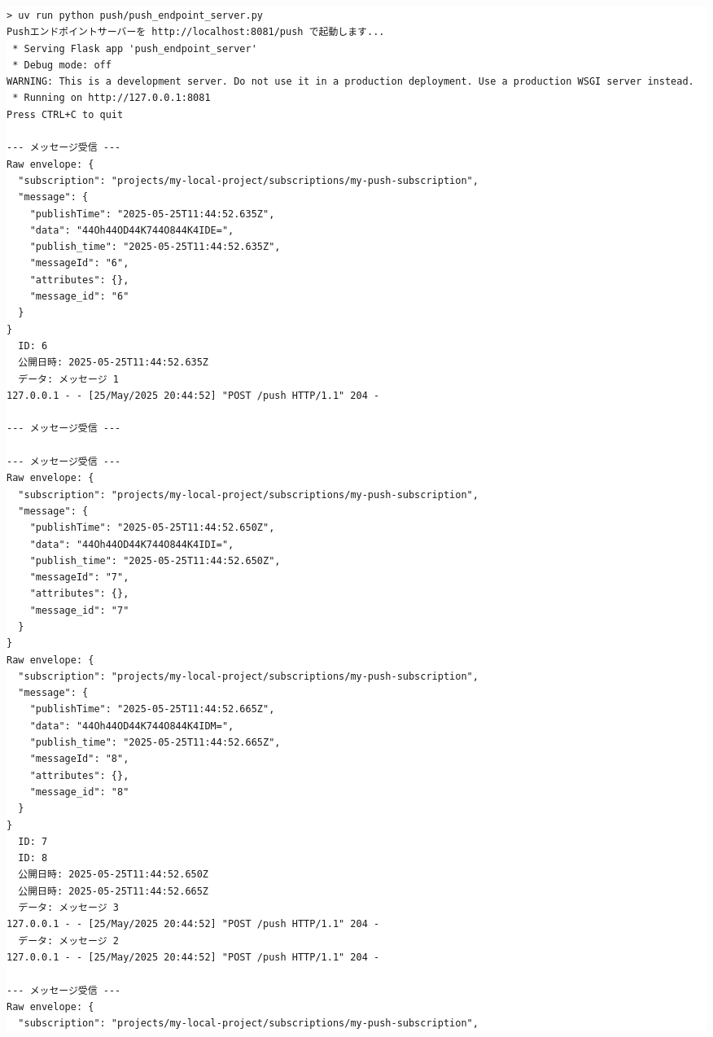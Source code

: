 ```
> uv run python push/push_endpoint_server.py
Pushエンドポイントサーバーを http://localhost:8081/push で起動します...
 * Serving Flask app 'push_endpoint_server'
 * Debug mode: off
WARNING: This is a development server. Do not use it in a production deployment. Use a production WSGI server instead.
 * Running on http://127.0.0.1:8081
Press CTRL+C to quit

--- メッセージ受信 ---
Raw envelope: {
  "subscription": "projects/my-local-project/subscriptions/my-push-subscription",
  "message": {
    "publishTime": "2025-05-25T11:44:52.635Z",
    "data": "44Oh44OD44K744O844K4IDE=",
    "publish_time": "2025-05-25T11:44:52.635Z",
    "messageId": "6",
    "attributes": {},
    "message_id": "6"
  }
}
  ID: 6
  公開日時: 2025-05-25T11:44:52.635Z
  データ: メッセージ 1
127.0.0.1 - - [25/May/2025 20:44:52] "POST /push HTTP/1.1" 204 -

--- メッセージ受信 ---

--- メッセージ受信 ---
Raw envelope: {
  "subscription": "projects/my-local-project/subscriptions/my-push-subscription",
  "message": {
    "publishTime": "2025-05-25T11:44:52.650Z",
    "data": "44Oh44OD44K744O844K4IDI=",
    "publish_time": "2025-05-25T11:44:52.650Z",
    "messageId": "7",
    "attributes": {},
    "message_id": "7"
  }
}
Raw envelope: {
  "subscription": "projects/my-local-project/subscriptions/my-push-subscription",
  "message": {
    "publishTime": "2025-05-25T11:44:52.665Z",
    "data": "44Oh44OD44K744O844K4IDM=",
    "publish_time": "2025-05-25T11:44:52.665Z",
    "messageId": "8",
    "attributes": {},
    "message_id": "8"
  }
}
  ID: 7
  ID: 8
  公開日時: 2025-05-25T11:44:52.650Z
  公開日時: 2025-05-25T11:44:52.665Z
  データ: メッセージ 3
127.0.0.1 - - [25/May/2025 20:44:52] "POST /push HTTP/1.1" 204 -
  データ: メッセージ 2
127.0.0.1 - - [25/May/2025 20:44:52] "POST /push HTTP/1.1" 204 -

--- メッセージ受信 ---
Raw envelope: {
  "subscription": "projects/my-local-project/subscriptions/my-push-subscription",
```